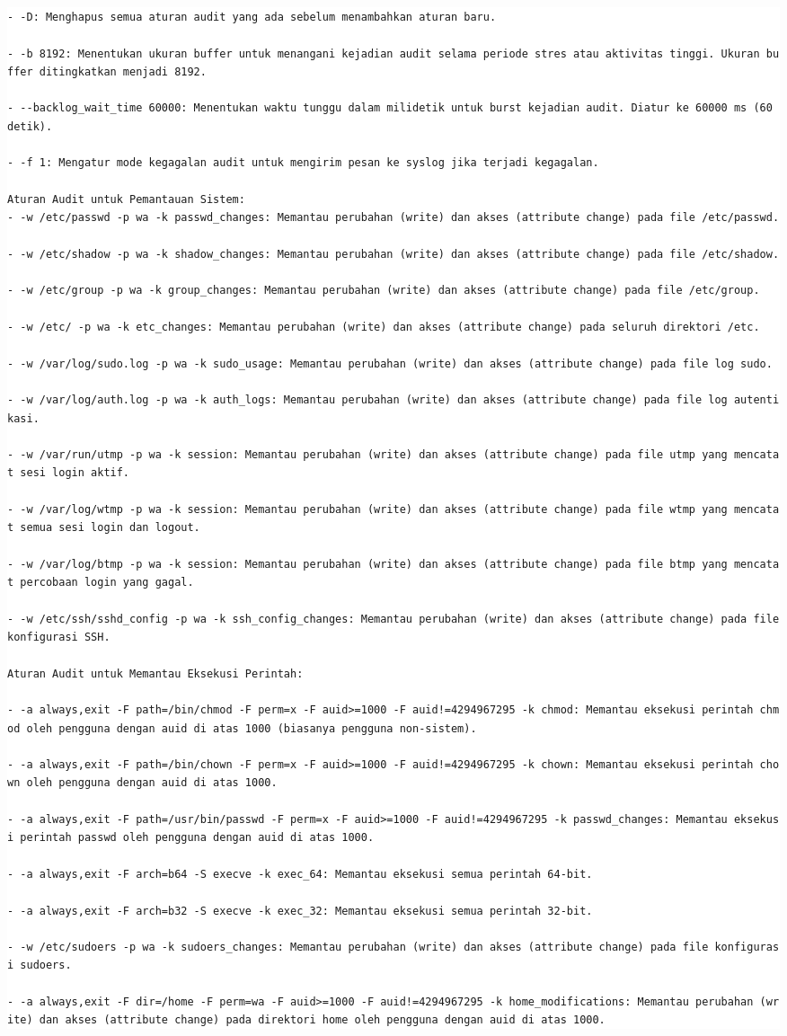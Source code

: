 
    - -D: Menghapus semua aturan audit yang ada sebelum menambahkan aturan baru.

    - -b 8192: Menentukan ukuran buffer untuk menangani kejadian audit selama periode stres atau aktivitas tinggi. Ukuran buffer ditingkatkan menjadi 8192.

    - --backlog_wait_time 60000: Menentukan waktu tunggu dalam milidetik untuk burst kejadian audit. Diatur ke 60000 ms (60 detik).

    - -f 1: Mengatur mode kegagalan audit untuk mengirim pesan ke syslog jika terjadi kegagalan.
            
    Aturan Audit untuk Pemantauan Sistem:
    - -w /etc/passwd -p wa -k passwd_changes: Memantau perubahan (write) dan akses (attribute change) pada file /etc/passwd.

    - -w /etc/shadow -p wa -k shadow_changes: Memantau perubahan (write) dan akses (attribute change) pada file /etc/shadow.

    - -w /etc/group -p wa -k group_changes: Memantau perubahan (write) dan akses (attribute change) pada file /etc/group.

    - -w /etc/ -p wa -k etc_changes: Memantau perubahan (write) dan akses (attribute change) pada seluruh direktori /etc.

    - -w /var/log/sudo.log -p wa -k sudo_usage: Memantau perubahan (write) dan akses (attribute change) pada file log sudo.

    - -w /var/log/auth.log -p wa -k auth_logs: Memantau perubahan (write) dan akses (attribute change) pada file log autentikasi.

    - -w /var/run/utmp -p wa -k session: Memantau perubahan (write) dan akses (attribute change) pada file utmp yang mencatat sesi login aktif.

    - -w /var/log/wtmp -p wa -k session: Memantau perubahan (write) dan akses (attribute change) pada file wtmp yang mencatat semua sesi login dan logout.

    - -w /var/log/btmp -p wa -k session: Memantau perubahan (write) dan akses (attribute change) pada file btmp yang mencatat percobaan login yang gagal.

    - -w /etc/ssh/sshd_config -p wa -k ssh_config_changes: Memantau perubahan (write) dan akses (attribute change) pada file konfigurasi SSH.

    Aturan Audit untuk Memantau Eksekusi Perintah:

    - -a always,exit -F path=/bin/chmod -F perm=x -F auid>=1000 -F auid!=4294967295 -k chmod: Memantau eksekusi perintah chmod oleh pengguna dengan auid di atas 1000 (biasanya pengguna non-sistem).

    - -a always,exit -F path=/bin/chown -F perm=x -F auid>=1000 -F auid!=4294967295 -k chown: Memantau eksekusi perintah chown oleh pengguna dengan auid di atas 1000.

    - -a always,exit -F path=/usr/bin/passwd -F perm=x -F auid>=1000 -F auid!=4294967295 -k passwd_changes: Memantau eksekusi perintah passwd oleh pengguna dengan auid di atas 1000.

    - -a always,exit -F arch=b64 -S execve -k exec_64: Memantau eksekusi semua perintah 64-bit.

    - -a always,exit -F arch=b32 -S execve -k exec_32: Memantau eksekusi semua perintah 32-bit.

    - -w /etc/sudoers -p wa -k sudoers_changes: Memantau perubahan (write) dan akses (attribute change) pada file konfigurasi sudoers.

    - -a always,exit -F dir=/home -F perm=wa -F auid>=1000 -F auid!=4294967295 -k home_modifications: Memantau perubahan (write) dan akses (attribute change) pada direktori home oleh pengguna dengan auid di atas 1000.

